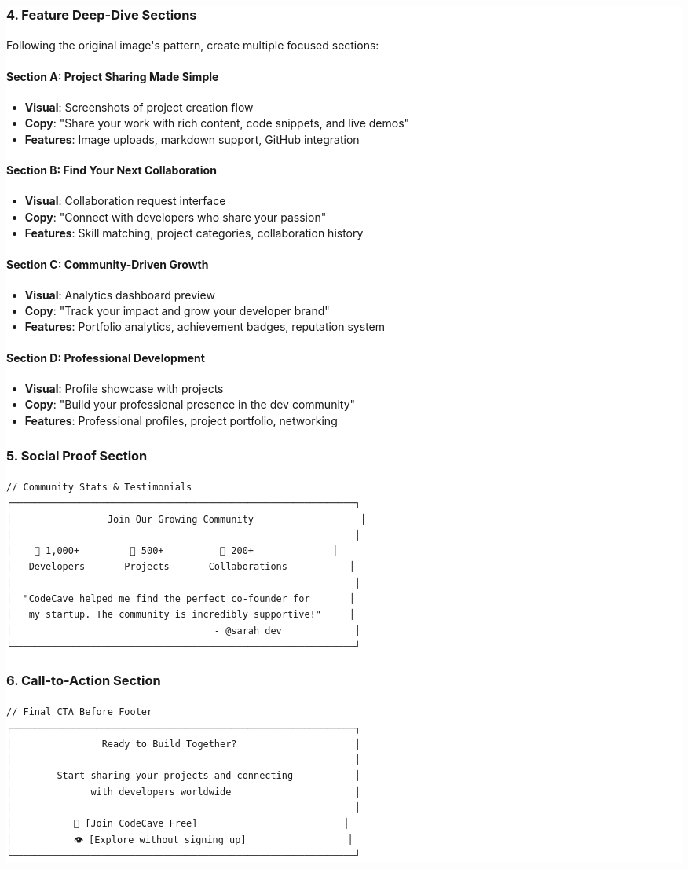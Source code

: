 ### **4. Feature Deep-Dive Sections**
Following the original image's pattern, create multiple focused sections:

#### **Section A: Project Sharing Made Simple**
- **Visual**: Screenshots of project creation flow
- **Copy**: "Share your work with rich content, code snippets, and live demos"
- **Features**: Image uploads, markdown support, GitHub integration

#### **Section B: Find Your Next Collaboration**
- **Visual**: Collaboration request interface
- **Copy**: "Connect with developers who share your passion"
- **Features**: Skill matching, project categories, collaboration history

#### **Section C: Community-Driven Growth**
- **Visual**: Analytics dashboard preview
- **Copy**: "Track your impact and grow your developer brand"
- **Features**: Portfolio analytics, achievement badges, reputation system

#### **Section D: Professional Development**
- **Visual**: Profile showcase with projects
- **Copy**: "Build your professional presence in the dev community"
- **Features**: Professional profiles, project portfolio, networking

### **5. Social Proof Section**
```tsx
// Community Stats & Testimonials
┌─────────────────────────────────────────────────────────────┐
│                 Join Our Growing Community                   │
│                                                             │
│    👥 1,000+         🚀 500+          🤝 200+              │
│   Developers       Projects       Collaborations           │
│                                                             │
│  "CodeCave helped me find the perfect co-founder for       │
│   my startup. The community is incredibly supportive!"     │
│                                    - @sarah_dev             │
└─────────────────────────────────────────────────────────────┘
```

### **6. Call-to-Action Section**
```tsx
// Final CTA Before Footer
┌─────────────────────────────────────────────────────────────┐
│                Ready to Build Together?                     │
│                                                             │
│        Start sharing your projects and connecting           │
│              with developers worldwide                      │
│                                                             │
│           🚀 [Join CodeCave Free]                          │
│           👁️ [Explore without signing up]                  │
└─────────────────────────────────────────────────────────────┘
```
